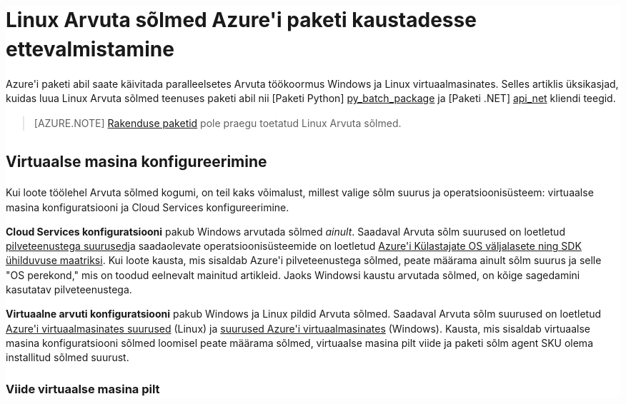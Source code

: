 <properties
    pageTitle="Azure'i paketi kaustadesse Linuxi sõlmed | Microsoft Azure'i"
    description="Saate teada, kuidas töödelda oma paralleelselt Arvuta töökoormus kaustu, Linux virtuaalmasinates Azure'i partii kohta."
    services="batch"
    documentationCenter="python"
    authors="mmacy"
    manager="timlt"
    editor="" />

<tags
    ms.service="batch"
    ms.devlang="multiple"
    ms.topic="article"
    ms.tgt_pltfrm="vm-linux"
    ms.workload="na"
    ms.date="09/08/2016"
    ms.author="marsma" />

# <a name="provision-linux-compute-nodes-in-azure-batch-pools"></a>Linux Arvuta sõlmed Azure'i paketi kaustadesse ettevalmistamine

Azure'i paketi abil saate käivitada paralleelsetes Arvuta töökoormus Windows ja Linux virtuaalmasinates. Selles artiklis üksikasjad, kuidas luua Linux Arvuta sõlmed teenuses paketi abil nii [Paketi Python] [ py_batch_package] ja [Paketi .NET] [ api_net] kliendi teegid.

> [AZURE.NOTE] [Rakenduse paketid](batch-application-packages.md) pole praegu toetatud Linux Arvuta sõlmed.

## <a name="virtual-machine-configuration"></a>Virtuaalse masina konfigureerimine

Kui loote töölehel Arvuta sõlmed kogumi, on teil kaks võimalust, millest valige sõlm suurus ja operatsioonisüsteem: virtuaalse masina konfiguratsiooni ja Cloud Services konfigureerimine.

**Cloud Services konfiguratsiooni** pakub Windows arvutada sõlmed *ainult*. Saadaval Arvuta sõlm suurused on loetletud [pilveteenustega suurused](../cloud-services/cloud-services-sizes-specs.md)ja saadaolevate operatsioonisüsteemide on loetletud [Azure'i Külastajate OS väljalasete ning SDK ühilduvuse maatriksi](../cloud-services/cloud-services-guestos-update-matrix.md). Kui loote kausta, mis sisaldab Azure'i pilveteenustega sõlmed, peate määrama ainult sõlm suurus ja selle "OS perekond," mis on toodud eelnevalt mainitud artikleid. Jaoks Windowsi kaustu arvutada sõlmed, on kõige sagedamini kasutatav pilveteenustega.

**Virtuaalne arvuti konfiguratsiooni** pakub Windows ja Linux pildid Arvuta sõlmed. Saadaval Arvuta sõlm suurused on loetletud [Azure'i virtuaalmasinates suurused](../virtual-machines/virtual-machines-linux-sizes.md) (Linux) ja [suurused Azure'i virtuaalmasinates](../virtual-machines/virtual-machines-windows-sizes.md) (Windows). Kausta, mis sisaldab virtuaalse masina konfiguratsiooni sõlmed loomisel peate määrama sõlmed, virtuaalse masina pilt viide ja paketi sõlm agent SKU olema installitud sõlmed suurust.

### <a name="virtual-machine-image-reference"></a>Viide virtuaalse masina pilt


[api_net]: http://msdn.microsoft.com/library/azure/mt348682.aspx
[api_net_mgmt]: https://msdn.microsoft.com/library/azure/mt463120.aspx
[api_rest]: http://msdn.microsoft.com/library/azure/dn820158.aspx
[cloud_services_pricing]: https://azure.microsoft.com/pricing/details/cloud-services/
[forum]: https://social.msdn.microsoft.com/forums/azure/en-US/home?forum=azurebatch
[github_py_readme]: https://github.com/Azure/azure-batch-samples/blob/master/Python/Batch/README.md
[github_samples]: https://github.com/Azure/azure-batch-samples
[github_samples_py]: https://github.com/Azure/azure-batch-samples/tree/master/Python/Batch
[github_samples_pyclient]: https://github.com/Azure/azure-batch-samples/blob/master/Python/Batch/article_samples/python_tutorial_client.py
[portal]: https://portal.azure.com
[net_cloudpool]: https://msdn.microsoft.com/library/azure/microsoft.azure.batch.cloudpool.aspx
[net_computenodeuser]: https://msdn.microsoft.com/library/azure/microsoft.azure.batch.computenodeuser.aspx
[net_imagereference]: https://msdn.microsoft.com/library/azure/microsoft.azure.batch.imagereference.aspx
[net_list_skus]: https://msdn.microsoft.com/library/azure/microsoft.azure.batch.pooloperations.listnodeagentskus.aspx
[net_pool_ops]: https://msdn.microsoft.com/library/azure/microsoft.azure.batch.pooloperations.aspx
[net_ssh_key]: https://msdn.microsoft.com/library/azure/microsoft.azure.batch.computenodeuser.sshpublickey.aspx
[nuget_batch_net]: https://www.nuget.org/packages/Azure.Batch/
[rest_add_pool]: https://msdn.microsoft.com/library/azure/dn820174.aspx
[py_account_ops]: http://azure-sdk-for-python.readthedocs.org/en/dev/ref/azure.batch.operations.html#azure.batch.operations.AccountOperations
[py_azure_sdk]: https://pypi.python.org/pypi/azure
[py_batch_docs]: http://azure-sdk-for-python.readthedocs.org/en/dev/ref/azure.batch.html
[py_batch_package]: https://pypi.python.org/pypi/azure-batch
[py_computenodeuser]: http://azure-sdk-for-python.readthedocs.org/en/dev/ref/azure.batch.models.html#azure.batch.models.ComputeNodeUser
[py_imagereference]: http://azure-sdk-for-python.readthedocs.org/en/dev/ref/azure.batch.models.html#azure.batch.models.ImageReference
[py_list_skus]: http://azure-sdk-for-python.readthedocs.org/en/dev/ref/azure.batch.operations.html#azure.batch.operations.AccountOperations.list_node_agent_skus
[vm_marketplace]: https://azure.microsoft.com/marketplace/virtual-machines/
[vm_pricing]: https://azure.microsoft.com/pricing/details/virtual-machines/